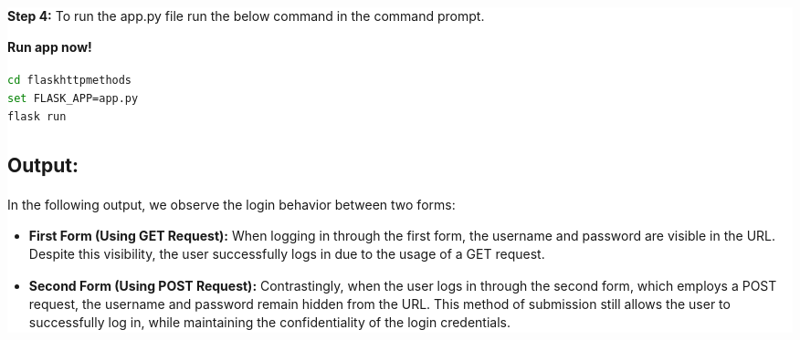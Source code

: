 
**Step 4:** To run the app.py file run the below command in the command prompt.

**Run app now!**
```bash
cd flaskhttpmethods
set FLASK_APP=app.py
flask run
```

## Output:

In the following output, we observe the login behavior between two forms:

- **First Form (Using GET Request):** 
  When logging in through the first form, the username and password are visible in the URL. Despite this visibility, the user successfully logs in due to the usage of a GET request.

- **Second Form (Using POST Request):** 
  Contrastingly, when the user logs in through the second form, which employs a POST request, the username and password remain hidden from the URL. This method of submission still allows the user to successfully log in, while maintaining the confidentiality of the login credentials.
